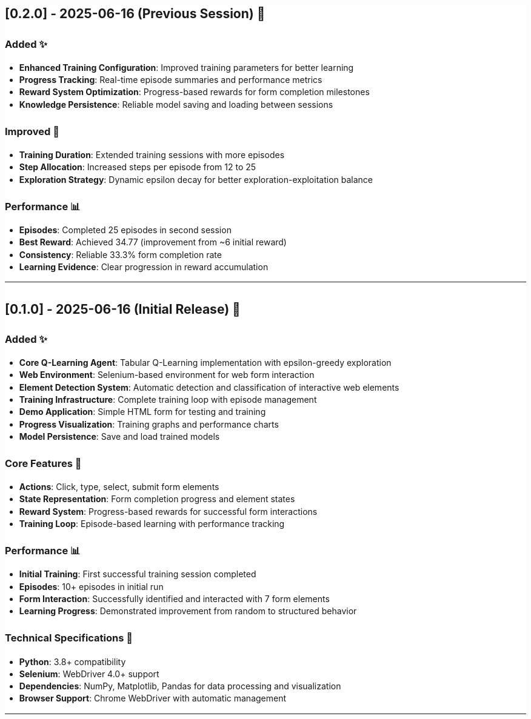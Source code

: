 
## [0.2.0] - 2025-06-16 (Previous Session) 🧠

### Added ✨
- **Enhanced Training Configuration**: Improved training parameters for better learning
- **Progress Tracking**: Real-time episode summaries and performance metrics
- **Reward System Optimization**: Progress-based rewards for form completion milestones
- **Knowledge Persistence**: Reliable model saving and loading between sessions

### Improved 🔧
- **Training Duration**: Extended training sessions with more episodes
- **Step Allocation**: Increased steps per episode from 12 to 25
- **Exploration Strategy**: Dynamic epsilon decay for better exploration-exploitation balance

### Performance 📊
- **Episodes**: Completed 25 episodes in second session
- **Best Reward**: Achieved 34.77 (improvement from ~6 initial reward)
- **Consistency**: Reliable 33.3% form completion rate
- **Learning Evidence**: Clear progression in reward accumulation

---

## [0.1.0] - 2025-06-16 (Initial Release) 🎉

### Added ✨
- **Core Q-Learning Agent**: Tabular Q-Learning implementation with epsilon-greedy exploration
- **Web Environment**: Selenium-based environment for web form interaction
- **Element Detection System**: Automatic detection and classification of interactive web elements
- **Training Infrastructure**: Complete training loop with episode management
- **Demo Application**: Simple HTML form for testing and training
- **Progress Visualization**: Training graphs and performance charts
- **Model Persistence**: Save and load trained models

### Core Features 🎯
- **Actions**: Click, type, select, submit form elements
- **State Representation**: Form completion progress and element states
- **Reward System**: Progress-based rewards for successful form interactions
- **Training Loop**: Episode-based learning with performance tracking

### Performance 📊
- **Initial Training**: First successful training session completed
- **Episodes**: 10+ episodes in initial run
- **Form Interaction**: Successfully identified and interacted with 7 form elements
- **Learning Progress**: Demonstrated improvement from random to structured behavior

### Technical Specifications 🔧
- **Python**: 3.8+ compatibility
- **Selenium**: WebDriver 4.0+ support
- **Dependencies**: NumPy, Matplotlib, Pandas for data processing and visualization
- **Browser Support**: Chrome WebDriver with automatic management

---